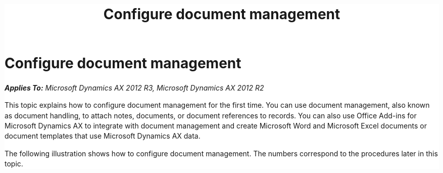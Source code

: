 ﻿---
title: Configure document management
TOCTitle: Configure document management
ms:assetid: 9fbb5573-9df5-4edd-925f-6b4ba6cbfcb1
ms:mtpsurl: https://technet.microsoft.com/en-us/library/Dn636897(v=AX.60)
ms:contentKeyID: 61223075
ms.date: 07/09/2014
mtps_version: v=AX.60
f1_keywords:
- document
- documents
- Forms.DocuType
- document handling
- document managament
- MsDynAx060.Forms.DocuType
---

# Configure document management 


_**Applies To:** Microsoft Dynamics AX 2012 R3, Microsoft Dynamics AX 2012 R2_

This topic explains how to configure document management for the first time. You can use document management, also known as document handling, to attach notes, documents, or document references to records. You can also use Office Add-ins for Microsoft Dynamics AX to integrate with document management and create Microsoft Word and Microsoft Excel documents or document templates that use Microsoft Dynamics AX data.

The following illustration shows how to configure document management. The numbers correspond to the procedures later in this topic.
